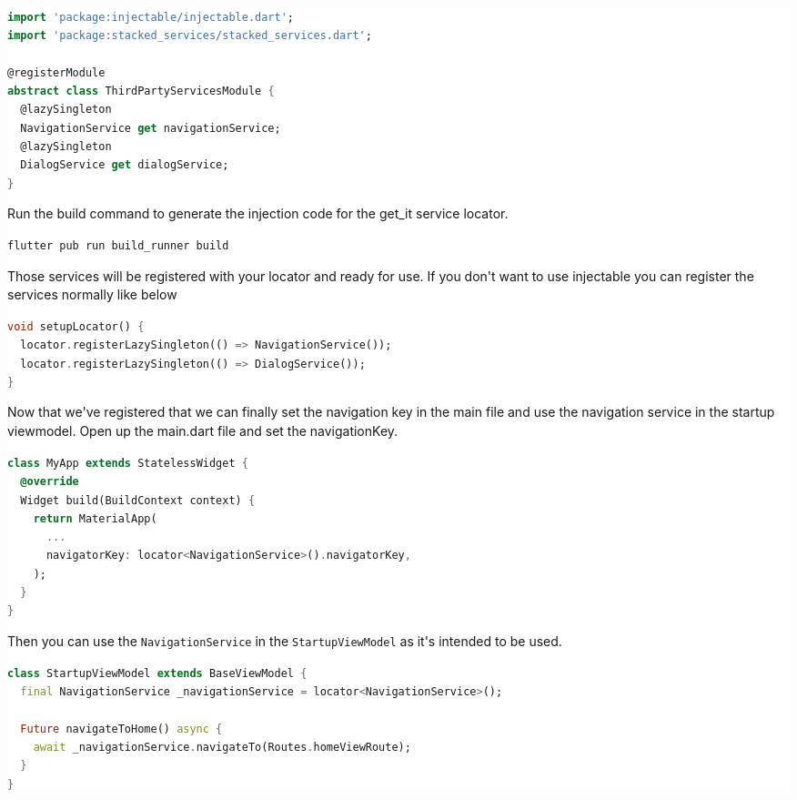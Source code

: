 ```dart
import 'package:injectable/injectable.dart';
import 'package:stacked_services/stacked_services.dart';

@registerModule
abstract class ThirdPartyServicesModule {
  @lazySingleton
  NavigationService get navigationService;
  @lazySingleton
  DialogService get dialogService;
}
```

Run the build command to generate the injection code for the get_it service locator.

```
flutter pub run build_runner build
```

Those services will be registered with your locator and ready for use. If you don't want to use injectable you can register the services normally like below

```dart
void setupLocator() {
  locator.registerLazySingleton(() => NavigationService());
  locator.registerLazySingleton(() => DialogService());
}
```

Now that we've registered that we can finally set the navigation key in the main file and use the navigation service in the startup viewmodel. Open up the main.dart file and set the navigationKey.

```dart
class MyApp extends StatelessWidget {
  @override
  Widget build(BuildContext context) {
    return MaterialApp(
      ...
      navigatorKey: locator<NavigationService>().navigatorKey,
    );
  }
}

```

Then you can use the `NavigationService` in the `StartupViewModel` as it's intended to be used.

```dart
class StartupViewModel extends BaseViewModel {
  final NavigationService _navigationService = locator<NavigationService>();

  Future navigateToHome() async {
    await _navigationService.navigateTo(Routes.homeViewRoute);
  }
}
```
